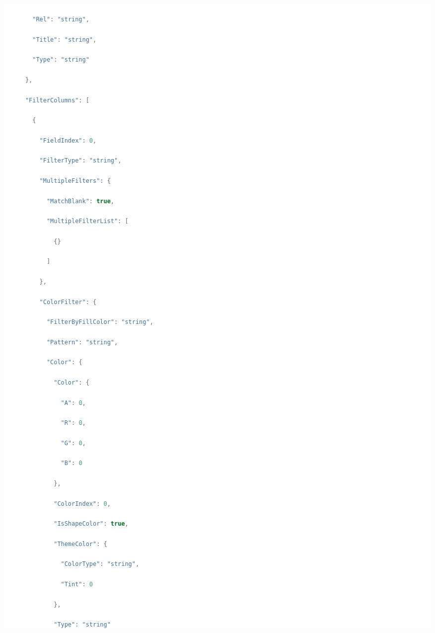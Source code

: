 ```java

        "Rel": "string",

        "Title": "string",

        "Type": "string"

      },

      "FilterColumns": [

        {

          "FieldIndex": 0,

          "FilterType": "string",

          "MultipleFilters": {

            "MatchBlank": true,

            "MultipleFilterList": [

              {}

            ]

          },

          "ColorFilter": {

            "FilterByFillColor": "string",

            "Pattern": "string",

            "Color": {

              "Color": {

                "A": 0,

                "R": 0,

                "G": 0,

                "B": 0

              },

              "ColorIndex": 0,

              "IsShapeColor": true,

              "ThemeColor": {

                "ColorType": "string",

                "Tint": 0

              },

              "Type": "string"

```